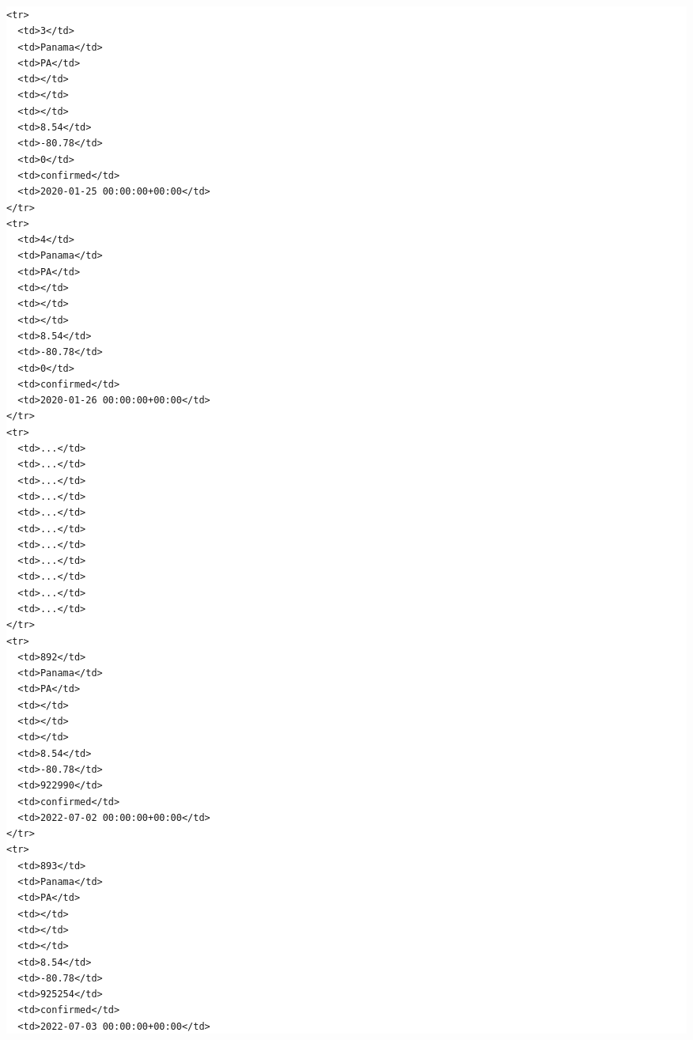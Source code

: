     <tr>
      <td>3</td>
      <td>Panama</td>
      <td>PA</td>
      <td></td>
      <td></td>
      <td></td>
      <td>8.54</td>
      <td>-80.78</td>
      <td>0</td>
      <td>confirmed</td>
      <td>2020-01-25 00:00:00+00:00</td>
    </tr>
    <tr>
      <td>4</td>
      <td>Panama</td>
      <td>PA</td>
      <td></td>
      <td></td>
      <td></td>
      <td>8.54</td>
      <td>-80.78</td>
      <td>0</td>
      <td>confirmed</td>
      <td>2020-01-26 00:00:00+00:00</td>
    </tr>
    <tr>
      <td>...</td>
      <td>...</td>
      <td>...</td>
      <td>...</td>
      <td>...</td>
      <td>...</td>
      <td>...</td>
      <td>...</td>
      <td>...</td>
      <td>...</td>
      <td>...</td>
    </tr>
    <tr>
      <td>892</td>
      <td>Panama</td>
      <td>PA</td>
      <td></td>
      <td></td>
      <td></td>
      <td>8.54</td>
      <td>-80.78</td>
      <td>922990</td>
      <td>confirmed</td>
      <td>2022-07-02 00:00:00+00:00</td>
    </tr>
    <tr>
      <td>893</td>
      <td>Panama</td>
      <td>PA</td>
      <td></td>
      <td></td>
      <td></td>
      <td>8.54</td>
      <td>-80.78</td>
      <td>925254</td>
      <td>confirmed</td>
      <td>2022-07-03 00:00:00+00:00</td>